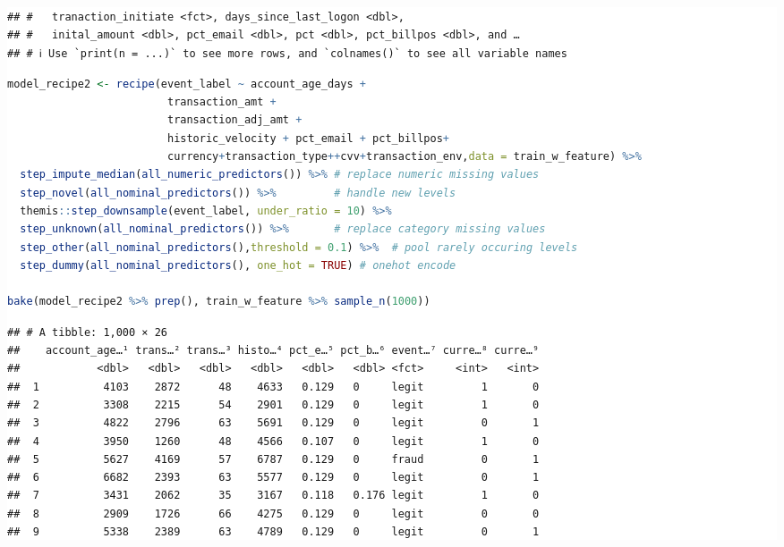     ## #   tranaction_initiate <fct>, days_since_last_logon <dbl>,
    ## #   inital_amount <dbl>, pct_email <dbl>, pct <dbl>, pct_billpos <dbl>, and …
    ## # ℹ Use `print(n = ...)` to see more rows, and `colnames()` to see all variable names

``` r
model_recipe2 <- recipe(event_label ~ account_age_days + 
                         transaction_amt + 
                         transaction_adj_amt + 
                         historic_velocity + pct_email + pct_billpos+
                         currency+transaction_type++cvv+transaction_env,data = train_w_feature) %>% 
  step_impute_median(all_numeric_predictors()) %>% # replace numeric missing values 
  step_novel(all_nominal_predictors()) %>%         # handle new levels 
  themis::step_downsample(event_label, under_ratio = 10) %>% 
  step_unknown(all_nominal_predictors()) %>%       # replace category missing values 
  step_other(all_nominal_predictors(),threshold = 0.1) %>%  # pool rarely occuring levels 
  step_dummy(all_nominal_predictors(), one_hot = TRUE) # onehot encode 

bake(model_recipe2 %>% prep(), train_w_feature %>% sample_n(1000))
```

    ## # A tibble: 1,000 × 26
    ##    account_age…¹ trans…² trans…³ histo…⁴ pct_e…⁵ pct_b…⁶ event…⁷ curre…⁸ curre…⁹
    ##            <dbl>   <dbl>   <dbl>   <dbl>   <dbl>   <dbl> <fct>     <int>   <int>
    ##  1          4103    2872      48    4633   0.129   0     legit         1       0
    ##  2          3308    2215      54    2901   0.129   0     legit         1       0
    ##  3          4822    2796      63    5691   0.129   0     legit         0       1
    ##  4          3950    1260      48    4566   0.107   0     legit         1       0
    ##  5          5627    4169      57    6787   0.129   0     fraud         0       1
    ##  6          6682    2393      63    5577   0.129   0     legit         0       1
    ##  7          3431    2062      35    3167   0.118   0.176 legit         1       0
    ##  8          2909    1726      66    4275   0.129   0     legit         0       0
    ##  9          5338    2389      63    4789   0.129   0     legit         0       1
